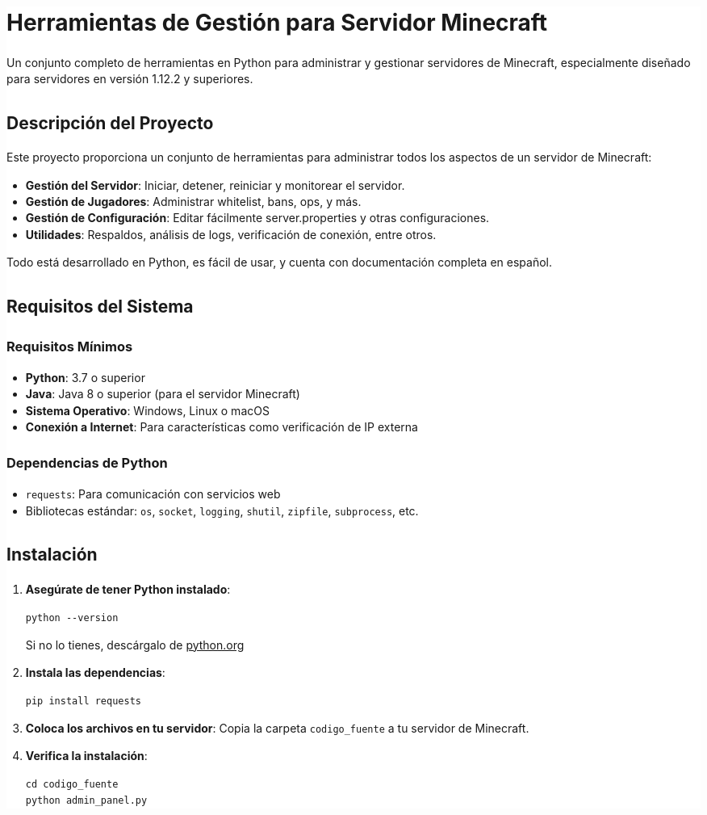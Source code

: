 # Herramientas de Gestión para Servidor Minecraft

Un conjunto completo de herramientas en Python para administrar y gestionar servidores de Minecraft, especialmente diseñado para servidores en versión 1.12.2 y superiores.

## Descripción del Proyecto

Este proyecto proporciona un conjunto de herramientas para administrar todos los aspectos de un servidor de Minecraft:

- **Gestión del Servidor**: Iniciar, detener, reiniciar y monitorear el servidor.
- **Gestión de Jugadores**: Administrar whitelist, bans, ops, y más.
- **Gestión de Configuración**: Editar fácilmente server.properties y otras configuraciones.
- **Utilidades**: Respaldos, análisis de logs, verificación de conexión, entre otros.

Todo está desarrollado en Python, es fácil de usar, y cuenta con documentación completa en español.

## Requisitos del Sistema

### Requisitos Mínimos

- **Python**: 3.7 o superior
- **Java**: Java 8 o superior (para el servidor Minecraft)
- **Sistema Operativo**: Windows, Linux o macOS
- **Conexión a Internet**: Para características como verificación de IP externa

### Dependencias de Python

- `requests`: Para comunicación con servicios web
- Bibliotecas estándar: `os`, `socket`, `logging`, `shutil`, `zipfile`, `subprocess`, etc.

## Instalación

1. **Asegúrate de tener Python instalado**:
   ```
   python --version
   ```
   Si no lo tienes, descárgalo de [python.org](https://www.python.org/downloads/)

2. **Instala las dependencias**:
   ```
   pip install requests
   ```

3. **Coloca los archivos en tu servidor**:
   Copia la carpeta `codigo_fuente` a tu servidor de Minecraft.

4. **Verifica la instalación**:
   ```
   cd codigo_fuente
   python admin_panel.py
   ```
